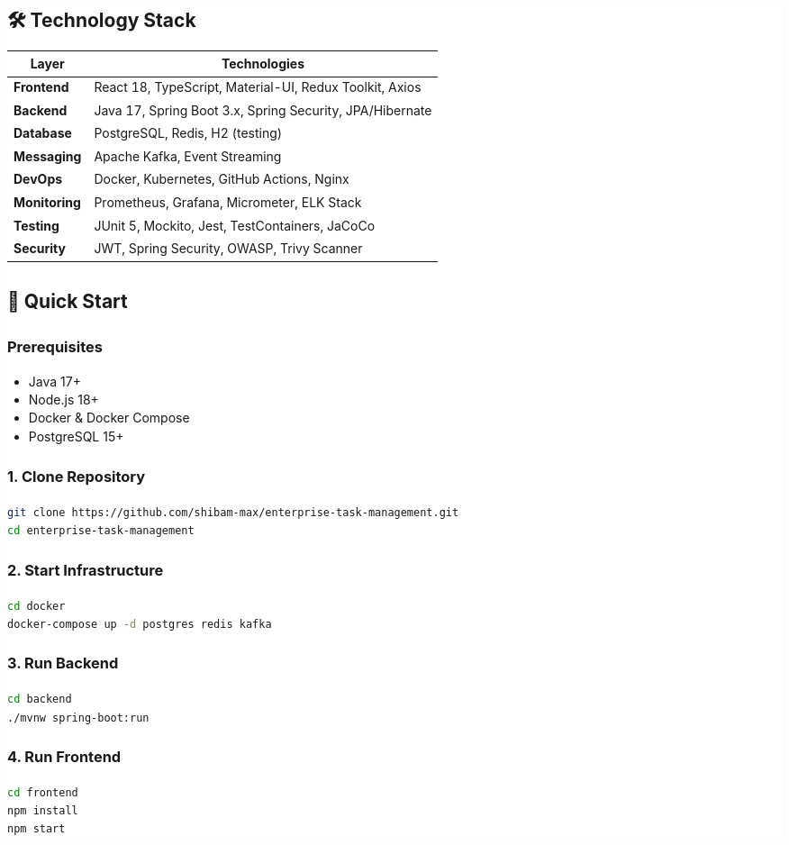 ## 🛠️ Technology Stack

| **Layer** | **Technologies** |
|-----------|------------------|
| **Frontend** | React 18, TypeScript, Material-UI, Redux Toolkit, Axios |
| **Backend** | Java 17, Spring Boot 3.x, Spring Security, JPA/Hibernate |
| **Database** | PostgreSQL, Redis, H2 (testing) |
| **Messaging** | Apache Kafka, Event Streaming |
| **DevOps** | Docker, Kubernetes, GitHub Actions, Nginx |
| **Monitoring** | Prometheus, Grafana, Micrometer, ELK Stack |
| **Testing** | JUnit 5, Mockito, Jest, TestContainers, JaCoCo |
| **Security** | JWT, Spring Security, OWASP, Trivy Scanner |

## 🚀 Quick Start

### Prerequisites
- Java 17+
- Node.js 18+
- Docker & Docker Compose
- PostgreSQL 15+

### 1. Clone Repository
```bash
git clone https://github.com/shibam-max/enterprise-task-management.git
cd enterprise-task-management
```

### 2. Start Infrastructure
```bash
cd docker
docker-compose up -d postgres redis kafka
```

### 3. Run Backend
```bash
cd backend
./mvnw spring-boot:run
```

### 4. Run Frontend
```bash
cd frontend
npm install
npm start
```
